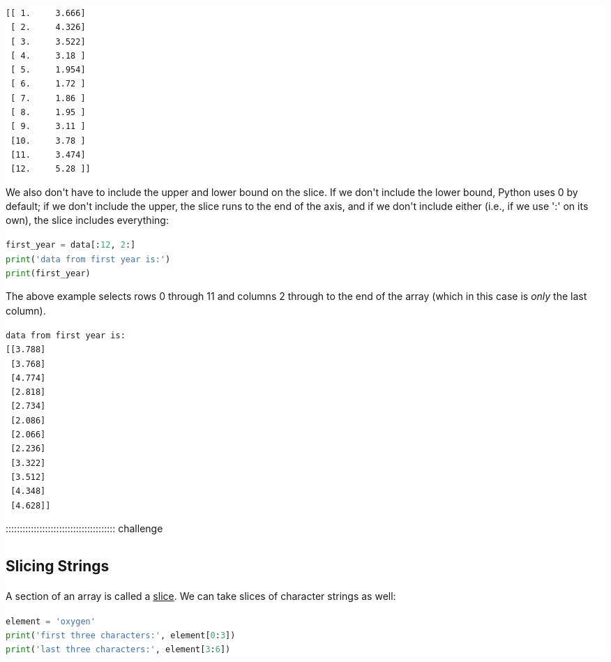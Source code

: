 
```output
[[ 1.     3.666]
 [ 2.     4.326]
 [ 3.     3.522]
 [ 4.     3.18 ]
 [ 5.     1.954]
 [ 6.     1.72 ]
 [ 7.     1.86 ]
 [ 8.     1.95 ]
 [ 9.     3.11 ]
 [10.     3.78 ]
 [11.     3.474]
 [12.     5.28 ]]
```


We also don't have to include the upper and lower bound on the slice.  If we don't include the lower
bound, Python uses 0 by default; if we don't include the upper, the slice runs to the end of the
axis, and if we don't include either (i.e., if we use ':' on its own), the slice includes
everything:

```python
first_year = data[:12, 2:]
print('data from first year is:')
print(first_year)
```

The above example selects rows 0 through 11 and columns 2 through to the end of the array (which in this case is _only_ the last column).

```output
data from first year is:
[[3.788]
 [3.768]
 [4.774]
 [2.818]
 [2.734]
 [2.086]
 [2.066]
 [2.236]
 [3.322]
 [3.512]
 [4.348]
 [4.628]]
```

:::::::::::::::::::::::::::::::::::::::  challenge

## Slicing Strings

A section of an array is called a [slice](learners/reference.md#slice).
We can take slices of character strings as well:

```python
element = 'oxygen'
print('first three characters:', element[0:3])
print('last three characters:', element[3:6])
```
